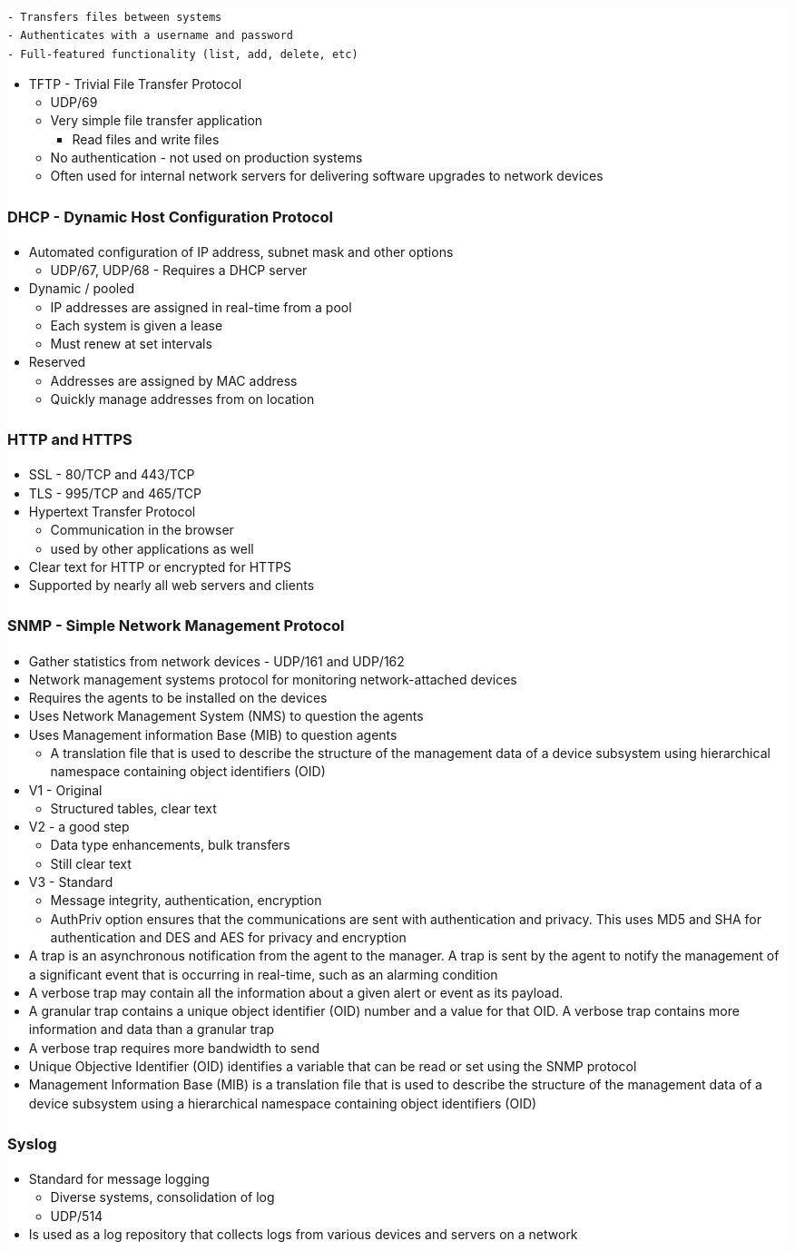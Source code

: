 	- Transfers files between systems
	- Authenticates with a username and password
	- Full-featured functionality (list, add, delete, etc)
- TFTP - Trivial File Transfer Protocol
	- UDP/69
	- Very simple file transfer application
		- Read files and write files
	- No authentication - not used on production systems
	- Often used for internal network servers for delivering software upgrades to network devices
### DHCP - Dynamic Host Configuration Protocol
- Automated configuration of IP address, subnet mask and other options
	- UDP/67, UDP/68 - Requires a DHCP server
- Dynamic / pooled
	- IP addresses are assigned in real-time from a pool
	- Each system is given a lease
	- Must renew at set intervals
- Reserved
	- Addresses are assigned by MAC address
	- Quickly manage addresses from on location
### HTTP and HTTPS
- SSL - 80/TCP and 443/TCP
- TLS - 995/TCP and 465/TCP
- Hypertext Transfer Protocol
	- Communication in the browser
	- used by other applications as well
- Clear text for HTTP or encrypted for HTTPS
- Supported by nearly all web servers and clients
### SNMP - Simple Network Management Protocol
- Gather statistics from network devices - UDP/161 and UDP/162
- Network management systems protocol for monitoring network-attached devices
- Requires the agents to be installed on the devices
- Uses Network Management System (NMS) to question the agents
- Uses Management information Base (MIB) to question agents
	- A translation file that is used to describe the structure of the management data of a device subsystem using hierarchical namespace containing object identifiers (OID)
- V1 - Original
	- Structured tables, clear text
- V2 - a good step
	- Data type enhancements, bulk transfers
	- Still clear text
- V3 - Standard
	- Message integrity, authentication, encryption
	- AuthPriv option ensures that the communications are sent with authentication and privacy. This uses MD5 and SHA for authentication and DES and AES for privacy and encryption
- A trap is an asynchronous notification from the agent to the manager. A trap is sent by the agent to notify the management of a significant event that is occurring in real-time, such as an alarming condition
- A verbose trap may contain all the information about a given alert or event as its payload.
- A granular trap contains a unique object identifier (OID) number and a value for that OID. A verbose trap contains more information and data than a granular trap
- A verbose trap requires more bandwidth to send
- Unique Objective Identifier (OID) identifies a variable that can be read or set using the SNMP protocol
- Management Information Base (MIB) is a translation file that is used to describe the structure of the management data of a device subsystem using a hierarchical namespace containing object identifiers (OID)
### Syslog
- Standard for message logging
	- Diverse systems, consolidation of log
	- UDP/514
- Is used as a log repository that collects logs from various devices and servers on a network